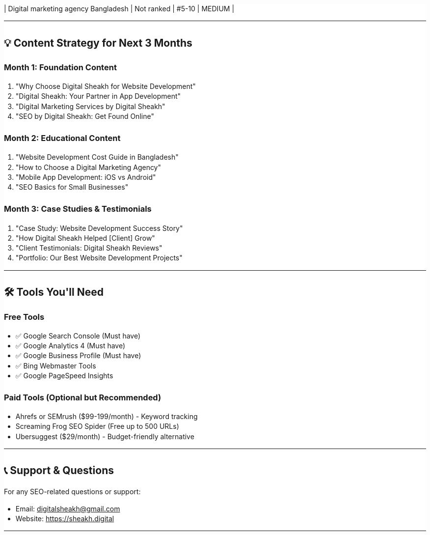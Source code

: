 | Digital marketing agency Bangladesh | Not ranked | #5-10 | MEDIUM |

---

## 💡 Content Strategy for Next 3 Months

### Month 1: Foundation Content
1. "Why Choose Digital Sheakh for Website Development"
2. "Digital Sheakh: Your Partner in App Development"
3. "Digital Marketing Services by Digital Sheakh"
4. "SEO by Digital Sheakh: Get Found Online"

### Month 2: Educational Content
1. "Website Development Cost Guide in Bangladesh"
2. "How to Choose a Digital Marketing Agency"
3. "Mobile App Development: iOS vs Android"
4. "SEO Basics for Small Businesses"

### Month 3: Case Studies & Testimonials
1. "Case Study: Website Development Success Story"
2. "How Digital Sheakh Helped [Client] Grow"
3. "Client Testimonials: Digital Sheakh Reviews"
4. "Portfolio: Our Best Website Development Projects"

---

## 🛠️ Tools You'll Need

### Free Tools
- ✅ Google Search Console (Must have)
- ✅ Google Analytics 4 (Must have)
- ✅ Google Business Profile (Must have)
- ✅ Bing Webmaster Tools
- ✅ Google PageSpeed Insights

### Paid Tools (Optional but Recommended)
- Ahrefs or SEMrush ($99-199/month) - Keyword tracking
- Screaming Frog SEO Spider (Free up to 500 URLs)
- Ubersuggest ($29/month) - Budget-friendly alternative

---

## 📞 Support & Questions

For any SEO-related questions or support:
- Email: digitalsheakh@gmail.com
- Website: https://sheakh.digital

---
